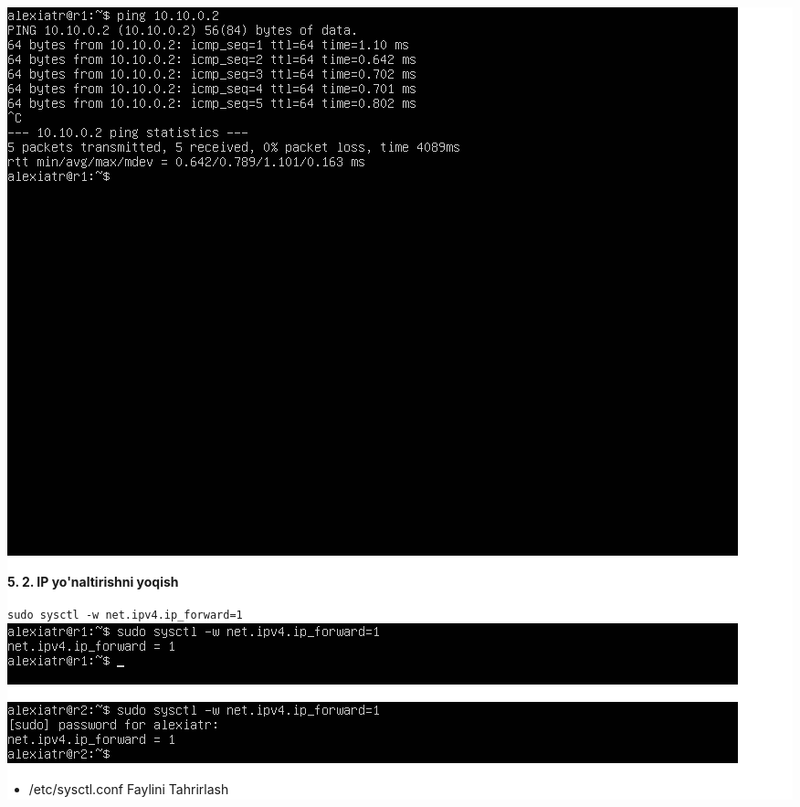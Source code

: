 ![Alt text](./rasmlar/39.png "Optional Title")<br>

**5. 2. IP yo'naltirishni yoqish**

`sudo sysctl -w net.ipv4.ip_forward=1` <br>
![Alt text](./rasmlar/40.png "Optional Title")<br>

![Alt text](./rasmlar/41.png "Optional Title")<br>

- /etc/sysctl.conf Faylini Tahrirlash <br>
